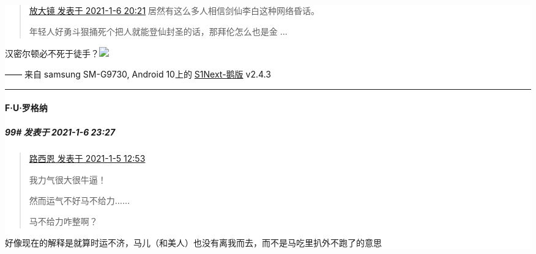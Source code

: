 
<blockquote><a href="httphttps://bbs.saraba1st.com/2b/forum.php?mod=redirect&amp;goto=findpost&amp;pid=49958551&amp;ptid=1981174" target="_blank">放大镜 发表于 2021-1-6 20:21</a>
居然有这么多人相信剑仙李白这种网络昏话。


年轻人好勇斗狠捅死个把人就能登仙封圣的话，那拜伦怎么也是金 ...</blockquote>
汉密尔顿必不死于徒手？<img src="https://static.saraba1st.com/image/smiley/face2017/067.png" referrerpolicy="no-referrer">

—— 来自 samsung SM-G9730, Android 10上的 [S1Next-鹅版](https://github.com/ykrank/S1-Next/releases) v2.4.3







*****

####  F·U·罗格纳  
##### 99#       发表于 2021-1-6 23:27



<blockquote><a href="httphttps://bbs.saraba1st.com/2b/forum.php?mod=redirect&amp;goto=findpost&amp;pid=49943573&amp;ptid=1981174" target="_blank">路西恩 发表于 2021-1-5 12:53</a>

我力气很大很牛逼！

然而运气不好马不给力……

马不给力咋整啊？</blockquote>
好像现在的解释是就算时运不济，马儿（和美人）也没有离我而去，而不是马吃里扒外不跑了的意思





                                              